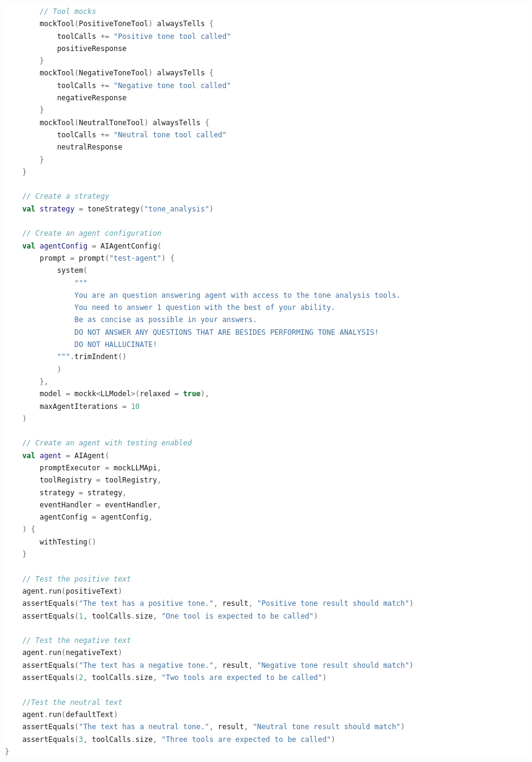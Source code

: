 ```kotlin
        // Tool mocks
        mockTool(PositiveToneTool) alwaysTells {
            toolCalls += "Positive tone tool called"
            positiveResponse
        }
        mockTool(NegativeToneTool) alwaysTells {
            toolCalls += "Negative tone tool called"
            negativeResponse
        }
        mockTool(NeutralToneTool) alwaysTells {
            toolCalls += "Neutral tone tool called"
            neutralResponse
        }
    }

    // Create a strategy
    val strategy = toneStrategy("tone_analysis")

    // Create an agent configuration
    val agentConfig = AIAgentConfig(
        prompt = prompt("test-agent") {
            system(
                """
                You are an question answering agent with access to the tone analysis tools.
                You need to answer 1 question with the best of your ability.
                Be as concise as possible in your answers.
                DO NOT ANSWER ANY QUESTIONS THAT ARE BESIDES PERFORMING TONE ANALYSIS!
                DO NOT HALLUCINATE!
            """.trimIndent()
            )
        },
        model = mockk<LLModel>(relaxed = true),
        maxAgentIterations = 10
    )

    // Create an agent with testing enabled
    val agent = AIAgent(
        promptExecutor = mockLLMApi,
        toolRegistry = toolRegistry,
        strategy = strategy,
        eventHandler = eventHandler,
        agentConfig = agentConfig,
    ) {
        withTesting()
    }

    // Test the positive text
    agent.run(positiveText)
    assertEquals("The text has a positive tone.", result, "Positive tone result should match")
    assertEquals(1, toolCalls.size, "One tool is expected to be called")

    // Test the negative text
    agent.run(negativeText)
    assertEquals("The text has a negative tone.", result, "Negative tone result should match")
    assertEquals(2, toolCalls.size, "Two tools are expected to be called")

    //Test the neutral text
    agent.run(defaultText)
    assertEquals("The text has a neutral tone.", result, "Neutral tone result should match")
    assertEquals(3, toolCalls.size, "Three tools are expected to be called")
}
```
